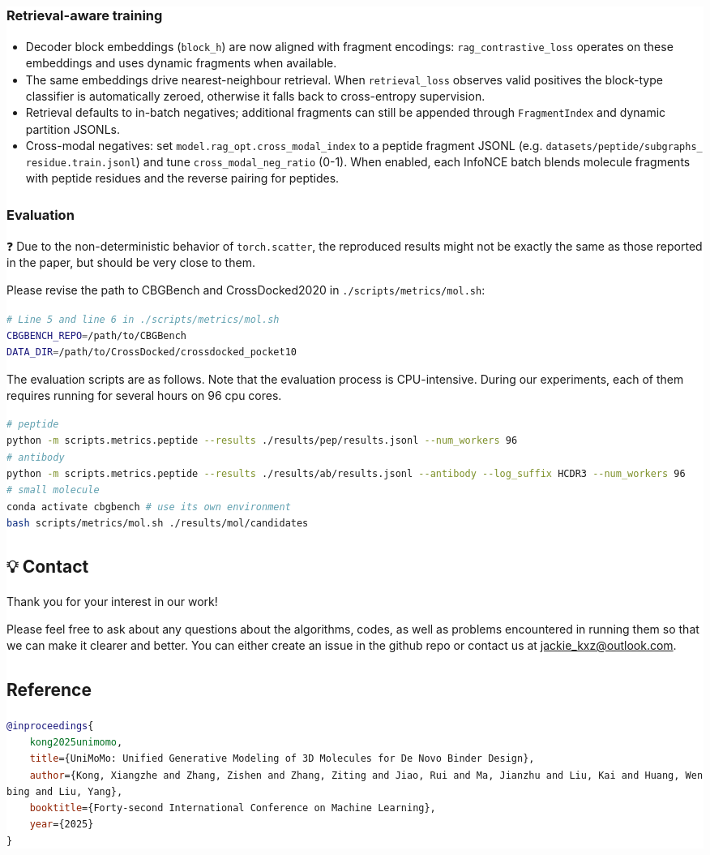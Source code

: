 ### Retrieval-aware training

- Decoder block embeddings (`block_h`) are now aligned with fragment encodings: `rag_contrastive_loss` operates on these embeddings and uses dynamic fragments when available.
- The same embeddings drive nearest-neighbour retrieval. When `retrieval_loss` observes valid positives the block-type classifier is automatically zeroed, otherwise it falls back to cross-entropy supervision.
- Retrieval defaults to in-batch negatives; additional fragments can still be appended through `FragmentIndex` and dynamic partition JSONLs.
- Cross-modal negatives: set `model.rag_opt.cross_modal_index` to a peptide fragment JSONL (e.g. `datasets/peptide/subgraphs_residue.train.jsonl`) and tune `cross_modal_neg_ratio` (0-1). When enabled, each InfoNCE batch blends molecule fragments with peptide residues and the reverse pairing for peptides.

### Evaluation

:question: Due to the non-deterministic behavior of `torch.scatter`, the reproduced results might not be exactly the same as those reported in the paper, but should be very close to them.

Please revise the path to CBGBench and CrossDocked2020 in `./scripts/metrics/mol.sh`:

```bash
# Line 5 and line 6 in ./scripts/metrics/mol.sh
CBGBENCH_REPO=/path/to/CBGBench
DATA_DIR=/path/to/CrossDocked/crossdocked_pocket10
```

The evaluation scripts are as follows. Note that the evaluation process is CPU-intensive. During our experiments, each of them requires running for several hours on 96 cpu cores.

```bash
# peptide
python -m scripts.metrics.peptide --results ./results/pep/results.jsonl --num_workers 96
# antibody
python -m scripts.metrics.peptide --results ./results/ab/results.jsonl --antibody --log_suffix HCDR3 --num_workers 96
# small molecule
conda activate cbgbench # use its own environment
bash scripts/metrics/mol.sh ./results/mol/candidates
```

## :bulb: Contact

Thank you for your interest in our work!

Please feel free to ask about any questions about the algorithms, codes, as well as problems encountered in running them so that we can make it clearer and better. You can either create an issue in the github repo or contact us at jackie_kxz@outlook.com.

## Reference

```bibtex
@inproceedings{
    kong2025unimomo,
    title={UniMoMo: Unified Generative Modeling of 3D Molecules for De Novo Binder Design},
    author={Kong, Xiangzhe and Zhang, Zishen and Zhang, Ziting and Jiao, Rui and Ma, Jianzhu and Liu, Kai and Huang, Wenbing and Liu, Yang},
    booktitle={Forty-second International Conference on Machine Learning},
    year={2025}
}
```
